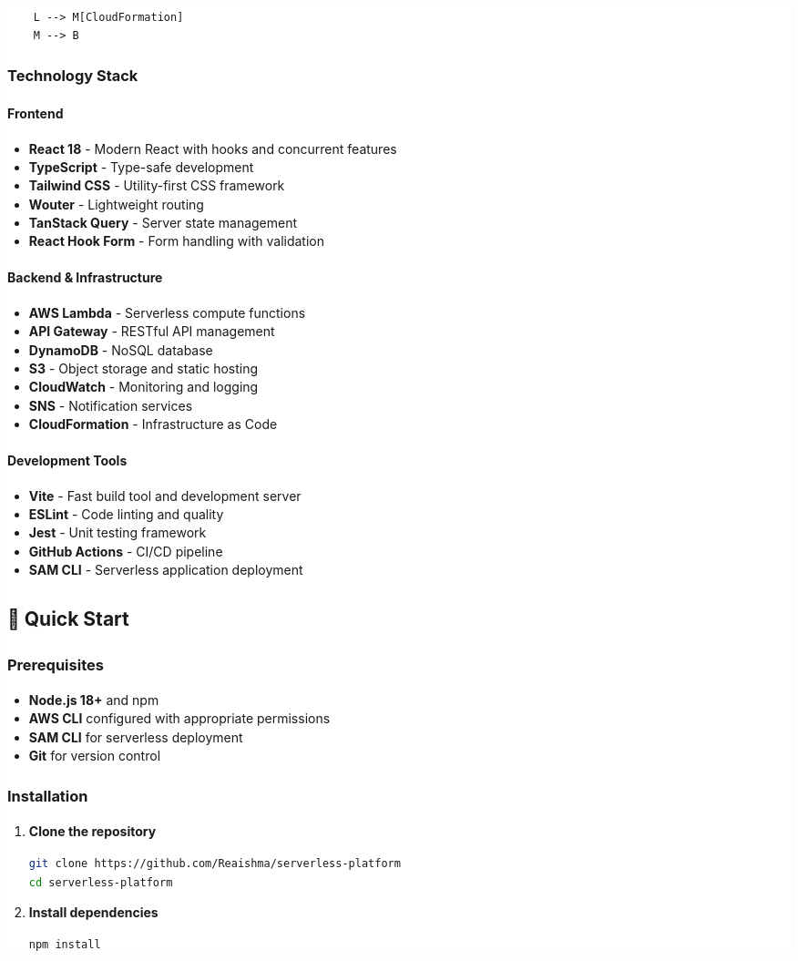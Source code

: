 ```mermaid
    L --> M[CloudFormation]
    M --> B
```

### Technology Stack

#### Frontend
- **React 18** - Modern React with hooks and concurrent features
- **TypeScript** - Type-safe development
- **Tailwind CSS** - Utility-first CSS framework
- **Wouter** - Lightweight routing
- **TanStack Query** - Server state management
- **React Hook Form** - Form handling with validation

#### Backend & Infrastructure
- **AWS Lambda** - Serverless compute functions
- **API Gateway** - RESTful API management
- **DynamoDB** - NoSQL database
- **S3** - Object storage and static hosting
- **CloudWatch** - Monitoring and logging
- **SNS** - Notification services
- **CloudFormation** - Infrastructure as Code

#### Development Tools
- **Vite** - Fast build tool and development server
- **ESLint** - Code linting and quality
- **Jest** - Unit testing framework
- **GitHub Actions** - CI/CD pipeline
- **SAM CLI** - Serverless application deployment

## 🚀 Quick Start

### Prerequisites

- **Node.js 18+** and npm
- **AWS CLI** configured with appropriate permissions
- **SAM CLI** for serverless deployment
- **Git** for version control

### Installation

1. **Clone the repository**
   ```bash
   git clone https://github.com/Reaishma/serverless-platform
   cd serverless-platform
   ```

2. **Install dependencies**
   ```bash
   npm install
   ```
